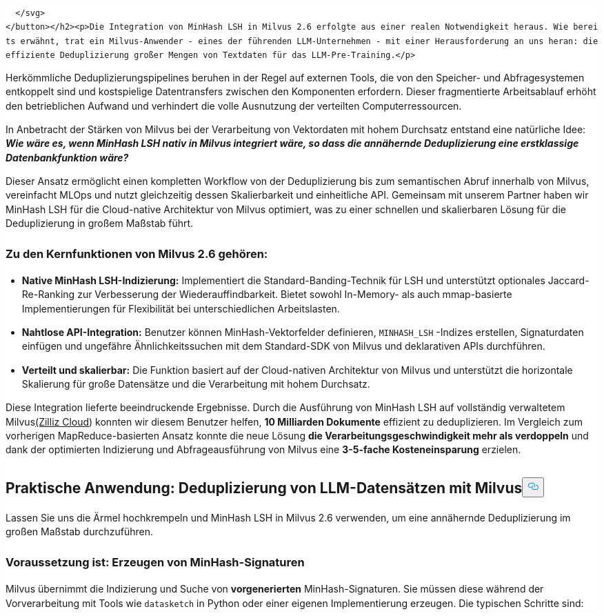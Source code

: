       </svg>
    </button></h2><p>Die Integration von MinHash LSH in Milvus 2.6 erfolgte aus einer realen Notwendigkeit heraus. Wie bereits erwähnt, trat ein Milvus-Anwender - eines der führenden LLM-Unternehmen - mit einer Herausforderung an uns heran: die effiziente Deduplizierung großer Mengen von Textdaten für das LLM-Pre-Training.</p>
<p>Herkömmliche Deduplizierungspipelines beruhen in der Regel auf externen Tools, die von den Speicher- und Abfragesystemen entkoppelt sind und kostspielige Datentransfers zwischen den Komponenten erfordern. Dieser fragmentierte Arbeitsablauf erhöht den betrieblichen Aufwand und verhindert die volle Ausnutzung der verteilten Computerressourcen.</p>
<p>In Anbetracht der Stärken von Milvus bei der Verarbeitung von Vektordaten mit hohem Durchsatz entstand eine natürliche Idee: <strong><em>Wie wäre es, wenn MinHash LSH nativ in Milvus integriert wäre, so dass die annähernde Deduplizierung eine erstklassige Datenbankfunktion wäre?</em></strong></p>
<p>Dieser Ansatz ermöglicht einen kompletten Workflow von der Deduplizierung bis zum semantischen Abruf innerhalb von Milvus, vereinfacht MLOps und nutzt gleichzeitig dessen Skalierbarkeit und einheitliche API. Gemeinsam mit unserem Partner haben wir MinHash LSH für die Cloud-native Architektur von Milvus optimiert, was zu einer schnellen und skalierbaren Lösung für die Deduplizierung in großem Maßstab führt.</p>
<h3 id="Core-capabilities-in-Milvus-26-include" class="common-anchor-header">Zu den Kernfunktionen von Milvus 2.6 gehören:</h3><ul>
<li><p><strong>Native MinHash LSH-Indizierung:</strong> Implementiert die Standard-Banding-Technik für LSH und unterstützt optionales Jaccard-Re-Ranking zur Verbesserung der Wiederauffindbarkeit. Bietet sowohl In-Memory- als auch mmap-basierte Implementierungen für Flexibilität bei unterschiedlichen Arbeitslasten.</p></li>
<li><p><strong>Nahtlose API-Integration:</strong> Benutzer können MinHash-Vektorfelder definieren, <code translate="no">MINHASH_LSH</code> -Indizes erstellen, Signaturdaten einfügen und ungefähre Ähnlichkeitssuchen mit dem Standard-SDK von Milvus und deklarativen APIs durchführen.</p></li>
<li><p><strong>Verteilt und skalierbar:</strong> Die Funktion basiert auf der Cloud-nativen Architektur von Milvus und unterstützt die horizontale Skalierung für große Datensätze und die Verarbeitung mit hohem Durchsatz.</p></li>
</ul>
<p>Diese Integration lieferte beeindruckende Ergebnisse. Durch die Ausführung von MinHash LSH auf vollständig verwaltetem Milvus<a href="https://zilliz.com/cloud">(Zilliz Cloud</a>) konnten wir diesem Benutzer helfen, <strong>10 Milliarden Dokumente</strong> effizient zu deduplizieren. Im Vergleich zum vorherigen MapReduce-basierten Ansatz konnte die neue Lösung <strong>die Verarbeitungsgeschwindigkeit mehr als verdoppeln</strong> und dank der optimierten Indizierung und Abfrageausführung von Milvus eine <strong>3-5-fache Kosteneinsparung</strong> erzielen.</p>
<h2 id="Hands-On-Deduplicating-LLM-Datasets-Using-Milvus" class="common-anchor-header">Praktische Anwendung: Deduplizierung von LLM-Datensätzen mit Milvus<button data-href="#Hands-On-Deduplicating-LLM-Datasets-Using-Milvus" class="anchor-icon" translate="no">
      <svg translate="no"
        aria-hidden="true"
        focusable="false"
        height="20"
        version="1.1"
        viewBox="0 0 16 16"
        width="16"
      >
        <path
          fill="#0092E4"
          fill-rule="evenodd"
          d="M4 9h1v1H4c-1.5 0-3-1.69-3-3.5S2.55 3 4 3h4c1.45 0 3 1.69 3 3.5 0 1.41-.91 2.72-2 3.25V8.59c.58-.45 1-1.27 1-2.09C10 5.22 8.98 4 8 4H4c-.98 0-2 1.22-2 2.5S3 9 4 9zm9-3h-1v1h1c1 0 2 1.22 2 2.5S13.98 12 13 12H9c-.98 0-2-1.22-2-2.5 0-.83.42-1.64 1-2.09V6.25c-1.09.53-2 1.84-2 3.25C6 11.31 7.55 13 9 13h4c1.45 0 3-1.69 3-3.5S14.5 6 13 6z"
        ></path>
      </svg>
    </button></h2><p>Lassen Sie uns die Ärmel hochkrempeln und MinHash LSH in Milvus 2.6 verwenden, um eine annähernde Deduplizierung im großen Maßstab durchzuführen.</p>
<h3 id="Prerequisite-Generating-MinHash-Signatures" class="common-anchor-header">Voraussetzung ist: Erzeugen von MinHash-Signaturen</h3><p>Milvus übernimmt die Indizierung und Suche von <strong>vorgenerierten</strong> MinHash-Signaturen. Sie müssen diese während der Vorverarbeitung mit Tools wie <code translate="no">datasketch</code> in Python oder einer eigenen Implementierung erzeugen. Die typischen Schritte sind:</p>